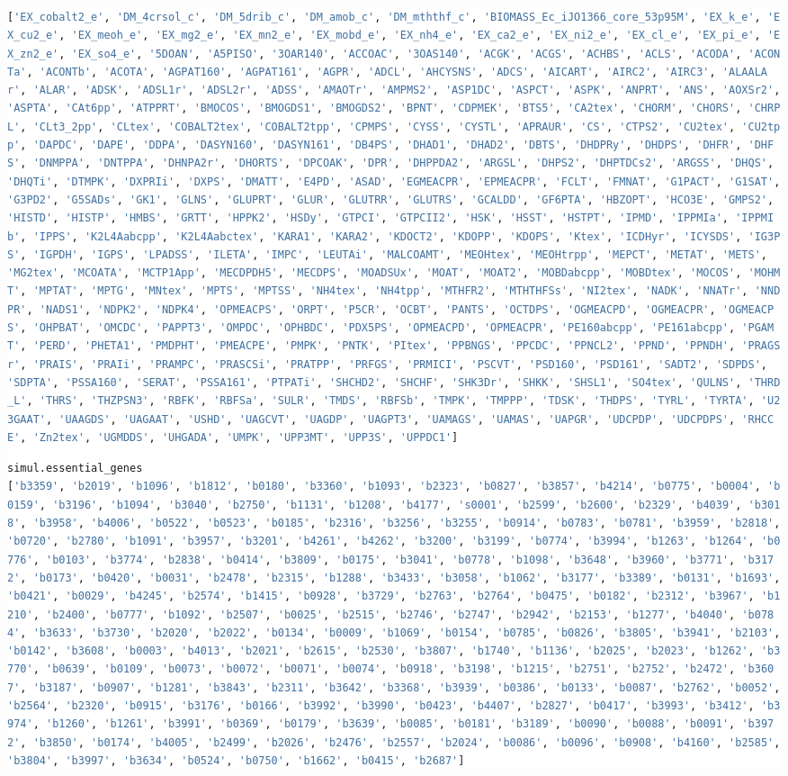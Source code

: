```python
['EX_cobalt2_e', 'DM_4crsol_c', 'DM_5drib_c', 'DM_amob_c', 'DM_mththf_c', 'BIOMASS_Ec_iJO1366_core_53p95M', 'EX_k_e', 'EX_cu2_e', 'EX_meoh_e', 'EX_mg2_e', 'EX_mn2_e', 'EX_mobd_e', 'EX_nh4_e', 'EX_ca2_e', 'EX_ni2_e', 'EX_cl_e', 'EX_pi_e', 'EX_zn2_e', 'EX_so4_e', '5DOAN', 'A5PISO', '3OAR140', 'ACCOAC', '3OAS140', 'ACGK', 'ACGS', 'ACHBS', 'ACLS', 'ACODA', 'ACONTa', 'ACONTb', 'ACOTA', 'AGPAT160', 'AGPAT161', 'AGPR', 'ADCL', 'AHCYSNS', 'ADCS', 'AICART', 'AIRC2', 'AIRC3', 'ALAALAr', 'ALAR', 'ADSK', 'ADSL1r', 'ADSL2r', 'ADSS', 'AMAOTr', 'AMPMS2', 'ASP1DC', 'ASPCT', 'ASPK', 'ANPRT', 'ANS', 'AOXSr2', 'ASPTA', 'CAt6pp', 'ATPPRT', 'BMOCOS', 'BMOGDS1', 'BMOGDS2', 'BPNT', 'CDPMEK', 'BTS5', 'CA2tex', 'CHORM', 'CHORS', 'CHRPL', 'CLt3_2pp', 'CLtex', 'COBALT2tex', 'COBALT2tpp', 'CPMPS', 'CYSS', 'CYSTL', 'APRAUR', 'CS', 'CTPS2', 'CU2tex', 'CU2tpp', 'DAPDC', 'DAPE', 'DDPA', 'DASYN160', 'DASYN161', 'DB4PS', 'DHAD1', 'DHAD2', 'DBTS', 'DHDPRy', 'DHDPS', 'DHFR', 'DHFS', 'DNMPPA', 'DNTPPA', 'DHNPA2r', 'DHORTS', 'DPCOAK', 'DPR', 'DHPPDA2', 'ARGSL', 'DHPS2', 'DHPTDCs2', 'ARGSS', 'DHQS', 'DHQTi', 'DTMPK', 'DXPRIi', 'DXPS', 'DMATT', 'E4PD', 'ASAD', 'EGMEACPR', 'EPMEACPR', 'FCLT', 'FMNAT', 'G1PACT', 'G1SAT', 'G3PD2', 'G5SADs', 'GK1', 'GLNS', 'GLUPRT', 'GLUR', 'GLUTRR', 'GLUTRS', 'GCALDD', 'GF6PTA', 'HBZOPT', 'HCO3E', 'GMPS2', 'HISTD', 'HISTP', 'HMBS', 'GRTT', 'HPPK2', 'HSDy', 'GTPCI', 'GTPCII2', 'HSK', 'HSST', 'HSTPT', 'IPMD', 'IPPMIa', 'IPPMIb', 'IPPS', 'K2L4Aabcpp', 'K2L4Aabctex', 'KARA1', 'KARA2', 'KDOCT2', 'KDOPP', 'KDOPS', 'Ktex', 'ICDHyr', 'ICYSDS', 'IG3PS', 'IGPDH', 'IGPS', 'LPADSS', 'ILETA', 'IMPC', 'LEUTAi', 'MALCOAMT', 'MEOHtex', 'MEOHtrpp', 'MEPCT', 'METAT', 'METS', 'MG2tex', 'MCOATA', 'MCTP1App', 'MECDPDH5', 'MECDPS', 'MOADSUx', 'MOAT', 'MOAT2', 'MOBDabcpp', 'MOBDtex', 'MOCOS', 'MOHMT', 'MPTAT', 'MPTG', 'MNtex', 'MPTS', 'MPTSS', 'NH4tex', 'NH4tpp', 'MTHFR2', 'MTHTHFSs', 'NI2tex', 'NADK', 'NNATr', 'NNDPR', 'NADS1', 'NDPK2', 'NDPK4', 'OPMEACPS', 'ORPT', 'P5CR', 'OCBT', 'PANTS', 'OCTDPS', 'OGMEACPD', 'OGMEACPR', 'OGMEACPS', 'OHPBAT', 'OMCDC', 'PAPPT3', 'OMPDC', 'OPHBDC', 'PDX5PS', 'OPMEACPD', 'OPMEACPR', 'PE160abcpp', 'PE161abcpp', 'PGAMT', 'PERD', 'PHETA1', 'PMDPHT', 'PMEACPE', 'PMPK', 'PNTK', 'PItex', 'PPBNGS', 'PPCDC', 'PPNCL2', 'PPND', 'PPNDH', 'PRAGSr', 'PRAIS', 'PRAIi', 'PRAMPC', 'PRASCSi', 'PRATPP', 'PRFGS', 'PRMICI', 'PSCVT', 'PSD160', 'PSD161', 'SADT2', 'SDPDS', 'SDPTA', 'PSSA160', 'SERAT', 'PSSA161', 'PTPATi', 'SHCHD2', 'SHCHF', 'SHK3Dr', 'SHKK', 'SHSL1', 'SO4tex', 'QULNS', 'THRD_L', 'THRS', 'THZPSN3', 'RBFK', 'RBFSa', 'SULR', 'TMDS', 'RBFSb', 'TMPK', 'TMPPP', 'TDSK', 'THDPS', 'TYRL', 'TYRTA', 'U23GAAT', 'UAAGDS', 'UAGAAT', 'USHD', 'UAGCVT', 'UAGDP', 'UAGPT3', 'UAMAGS', 'UAMAS', 'UAPGR', 'UDCPDP', 'UDCPDPS', 'RHCCE', 'Zn2tex', 'UGMDDS', 'UHGADA', 'UMPK', 'UPP3MT', 'UPP3S', 'UPPDC1']
```

```python
simul.essential_genes
['b3359', 'b2019', 'b1096', 'b1812', 'b0180', 'b3360', 'b1093', 'b2323', 'b0827', 'b3857', 'b4214', 'b0775', 'b0004', 'b0159', 'b3196', 'b1094', 'b3040', 'b2750', 'b1131', 'b1208', 'b4177', 's0001', 'b2599', 'b2600', 'b2329', 'b4039', 'b3018', 'b3958', 'b4006', 'b0522', 'b0523', 'b0185', 'b2316', 'b3256', 'b3255', 'b0914', 'b0783', 'b0781', 'b3959', 'b2818', 'b0720', 'b2780', 'b1091', 'b3957', 'b3201', 'b4261', 'b4262', 'b3200', 'b3199', 'b0774', 'b3994', 'b1263', 'b1264', 'b0776', 'b0103', 'b3774', 'b2838', 'b0414', 'b3809', 'b0175', 'b3041', 'b0778', 'b1098', 'b3648', 'b3960', 'b3771', 'b3172', 'b0173', 'b0420', 'b0031', 'b2478', 'b2315', 'b1288', 'b3433', 'b3058', 'b1062', 'b3177', 'b3389', 'b0131', 'b1693', 'b0421', 'b0029', 'b4245', 'b2574', 'b1415', 'b0928', 'b3729', 'b2763', 'b2764', 'b0475', 'b0182', 'b2312', 'b3967', 'b1210', 'b2400', 'b0777', 'b1092', 'b2507', 'b0025', 'b2515', 'b2746', 'b2747', 'b2942', 'b2153', 'b1277', 'b4040', 'b0784', 'b3633', 'b3730', 'b2020', 'b2022', 'b0134', 'b0009', 'b1069', 'b0154', 'b0785', 'b0826', 'b3805', 'b3941', 'b2103', 'b0142', 'b3608', 'b0003', 'b4013', 'b2021', 'b2615', 'b2530', 'b3807', 'b1740', 'b1136', 'b2025', 'b2023', 'b1262', 'b3770', 'b0639', 'b0109', 'b0073', 'b0072', 'b0071', 'b0074', 'b0918', 'b3198', 'b1215', 'b2751', 'b2752', 'b2472', 'b3607', 'b3187', 'b0907', 'b1281', 'b3843', 'b2311', 'b3642', 'b3368', 'b3939', 'b0386', 'b0133', 'b0087', 'b2762', 'b0052', 'b2564', 'b2320', 'b0915', 'b3176', 'b0166', 'b3992', 'b3990', 'b0423', 'b4407', 'b2827', 'b0417', 'b3993', 'b3412', 'b3974', 'b1260', 'b1261', 'b3991', 'b0369', 'b0179', 'b3639', 'b0085', 'b0181', 'b3189', 'b0090', 'b0088', 'b0091', 'b3972', 'b3850', 'b0174', 'b4005', 'b2499', 'b2026', 'b2476', 'b2557', 'b2024', 'b0086', 'b0096', 'b0908', 'b4160', 'b2585', 'b3804', 'b3997', 'b3634', 'b0524', 'b0750', 'b1662', 'b0415', 'b2687']
```
